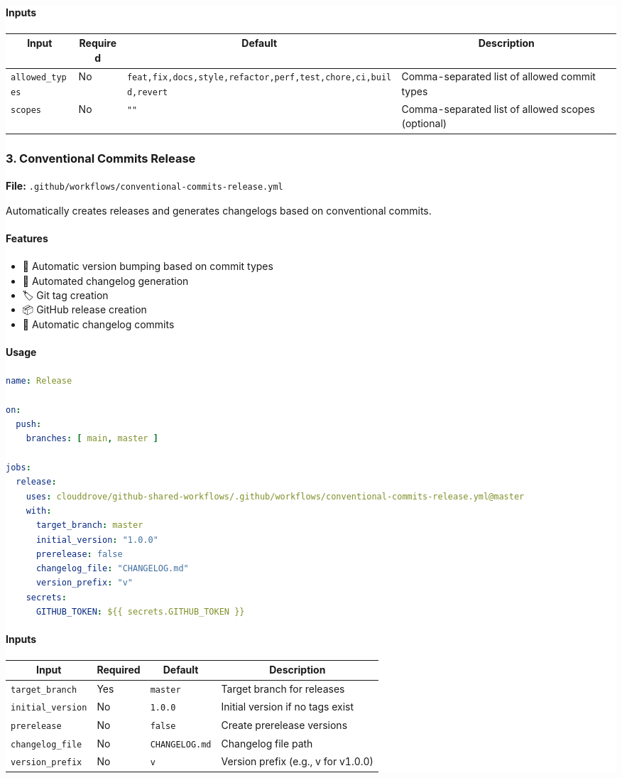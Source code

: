 #### Inputs

| Input | Required | Default | Description |
|-------|----------|---------|-------------|
| `allowed_types` | No | `feat,fix,docs,style,refactor,perf,test,chore,ci,build,revert` | Comma-separated list of allowed commit types |
| `scopes` | No | `""` | Comma-separated list of allowed scopes (optional) |

### 3. Conventional Commits Release

**File:** `.github/workflows/conventional-commits-release.yml`

Automatically creates releases and generates changelogs based on conventional commits.

#### Features

- 🚀 Automatic version bumping based on commit types
- 📝 Automated changelog generation
- 🏷️ Git tag creation
- 📦 GitHub release creation
- 💾 Automatic changelog commits

#### Usage

```yaml
name: Release

on:
  push:
    branches: [ main, master ]

jobs:
  release:
    uses: clouddrove/github-shared-workflows/.github/workflows/conventional-commits-release.yml@master
    with:
      target_branch: master
      initial_version: "1.0.0"
      prerelease: false
      changelog_file: "CHANGELOG.md"
      version_prefix: "v"
    secrets:
      GITHUB_TOKEN: ${{ secrets.GITHUB_TOKEN }}
```

#### Inputs

| Input | Required | Default | Description |
|-------|----------|---------|-------------|
| `target_branch` | Yes | `master` | Target branch for releases |
| `initial_version` | No | `1.0.0` | Initial version if no tags exist |
| `prerelease` | No | `false` | Create prerelease versions |
| `changelog_file` | No | `CHANGELOG.md` | Changelog file path |
| `version_prefix` | No | `v` | Version prefix (e.g., v for v1.0.0) |

